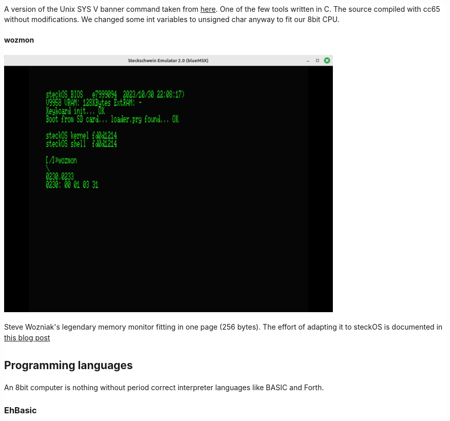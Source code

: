 

A version of the Unix SYS V banner command taken from [here](https://github.com/uffejakobsen/sysvbanner/blob/master/banner.c). One of the few tools written in C. The source compiled with cc65 without modifications. We changed some int variables to unsigned char anyway to fit our 8bit CPU.


#### wozmon

![steckOS wozmon showing the memory mapping registers](/images/wozmon.png)

Steve Wozniak's legendary memory monitor fitting in one page (256 bytes). The effort of adapting it to steckOS is documented in [this blog post](/post/wozmon-a-memory-monitor-in-256-bytes/)

## Programming languages

An 8bit computer is nothing without period correct interpreter languages like BASIC and Forth.

### EhBasic
